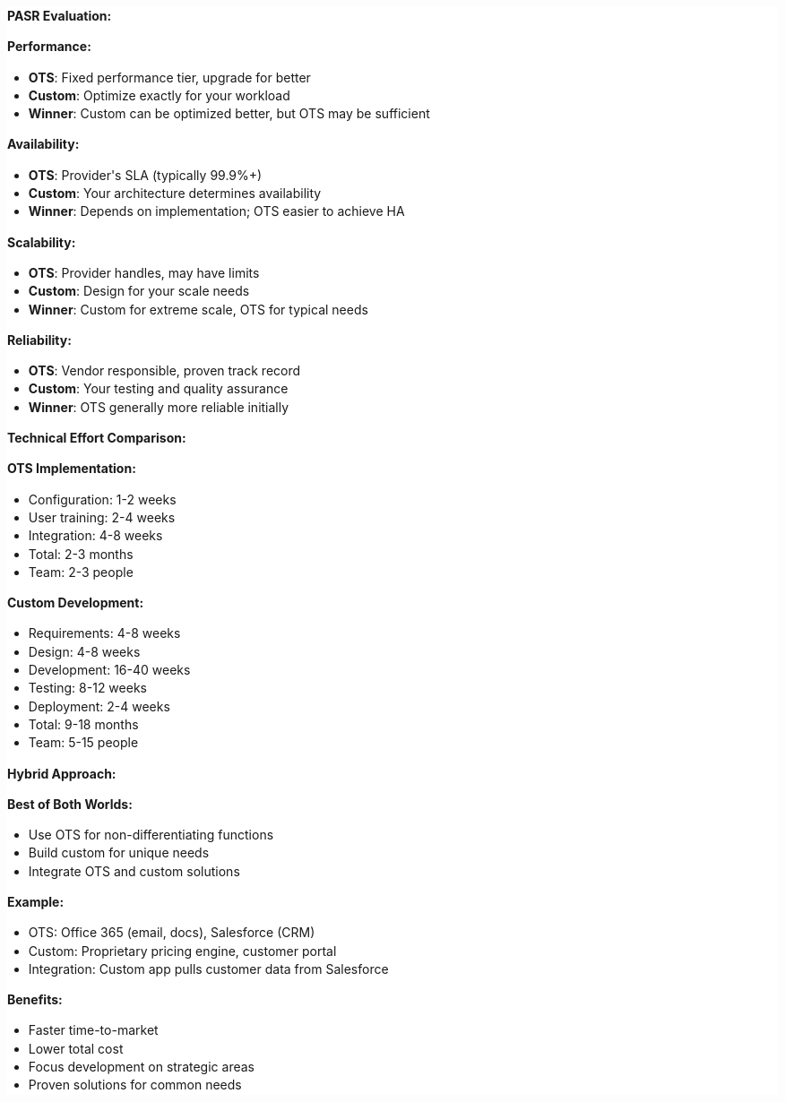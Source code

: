 **PASR Evaluation:**

**Performance:**
- **OTS**: Fixed performance tier, upgrade for better
- **Custom**: Optimize exactly for your workload
- **Winner**: Custom can be optimized better, but OTS may be sufficient

**Availability:**
- **OTS**: Provider's SLA (typically 99.9%+)
- **Custom**: Your architecture determines availability
- **Winner**: Depends on implementation; OTS easier to achieve HA

**Scalability:**
- **OTS**: Provider handles, may have limits
- **Custom**: Design for your scale needs
- **Winner**: Custom for extreme scale, OTS for typical needs

**Reliability:**
- **OTS**: Vendor responsible, proven track record
- **Custom**: Your testing and quality assurance
- **Winner**: OTS generally more reliable initially

**Technical Effort Comparison:**

**OTS Implementation:**
- Configuration: 1-2 weeks
- User training: 2-4 weeks
- Integration: 4-8 weeks
- Total: 2-3 months
- Team: 2-3 people

**Custom Development:**
- Requirements: 4-8 weeks
- Design: 4-8 weeks
- Development: 16-40 weeks
- Testing: 8-12 weeks
- Deployment: 2-4 weeks
- Total: 9-18 months
- Team: 5-15 people

**Hybrid Approach:**

**Best of Both Worlds:**
- Use OTS for non-differentiating functions
- Build custom for unique needs
- Integrate OTS and custom solutions

**Example:**
- OTS: Office 365 (email, docs), Salesforce (CRM)
- Custom: Proprietary pricing engine, customer portal
- Integration: Custom app pulls customer data from Salesforce

**Benefits:**
- Faster time-to-market
- Lower total cost
- Focus development on strategic areas
- Proven solutions for common needs
